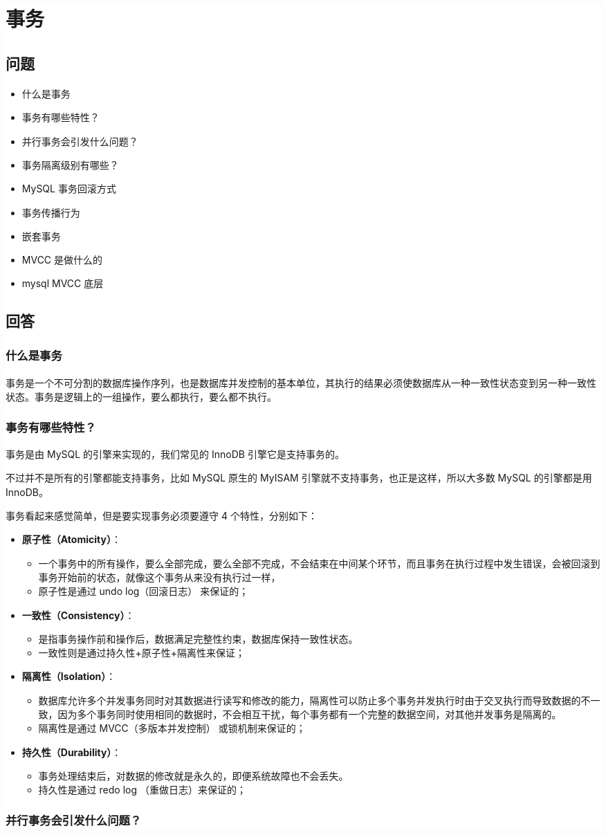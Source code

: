 # 事务

## 问题

* 什么是事务

* 事务有哪些特性？

* 并行事务会引发什么问题？

* 事务隔离级别有哪些？


* MySQL 事务回滚方式
* 事务传播行为
* 嵌套事务
* MVCC 是做什么的
* mysql MVCC 底层

## 回答

### 什么是事务

事务是一个不可分割的数据库操作序列，也是数据库并发控制的基本单位，其执行的结果必须使数据库从一种一致性状态变到另一种一致性状态。事务是逻辑上的一组操作，要么都执行，要么都不执行。



### 事务有哪些特性？

事务是由 MySQL 的引擎来实现的，我们常见的 InnoDB 引擎它是支持事务的。

不过并不是所有的引擎都能支持事务，比如 MySQL 原生的 MyISAM 引擎就不支持事务，也正是这样，所以大多数 MySQL 的引擎都是用 InnoDB。

事务看起来感觉简单，但是要实现事务必须要遵守 4 个特性，分别如下：

* **原子性（Atomicity）**：
    * 一个事务中的所有操作，要么全部完成，要么全部不完成，不会结束在中间某个环节，而且事务在执行过程中发生错误，会被回滚到事务开始前的状态，就像这个事务从来没有执行过一样，
    * 原子性是通过 undo log（回滚日志） 来保证的；

* **一致性（Consistency）**：
    * 是指事务操作前和操作后，数据满足完整性约束，数据库保持一致性状态。
    * 一致性则是通过持久性+原子性+隔离性来保证；

* **隔离性（Isolation）**：
    * 数据库允许多个并发事务同时对其数据进行读写和修改的能力，隔离性可以防止多个事务并发执行时由于交叉执行而导致数据的不一致，因为多个事务同时使用相同的数据时，不会相互干扰，每个事务都有一个完整的数据空间，对其他并发事务是隔离的。
    * 隔离性是通过 MVCC（多版本并发控制） 或锁机制来保证的；

* **持久性（Durability）**：
    * 事务处理结束后，对数据的修改就是永久的，即便系统故障也不会丢失。
    * 持久性是通过 redo log （重做日志）来保证的；




### 并行事务会引发什么问题？
